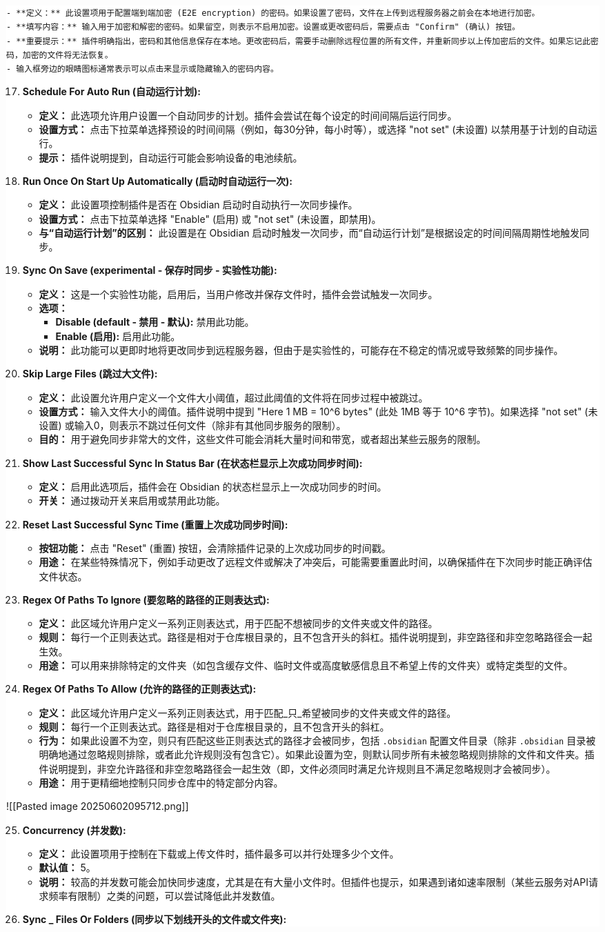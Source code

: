     - **定义：** 此设置项用于配置端到端加密 (E2E encryption) 的密码。如果设置了密码，文件在上传到远程服务器之前会在本地进行加密。
    - **填写内容：** 输入用于加密和解密的密码。如果留空，则表示不启用加密。设置或更改密码后，需要点击 "Confirm" (确认) 按钮。
    - **重要提示：** 插件明确指出，密码和其他信息保存在本地。更改密码后，需要手动删除远程位置的所有文件，并重新同步以上传加密后的文件。如果忘记此密码，加密的文件将无法恢复。
    - 输入框旁边的眼睛图标通常表示可以点击来显示或隐藏输入的密码内容。
17. **Schedule For Auto Run (自动运行计划):**
    
    - **定义：** 此选项允许用户设置一个自动同步的计划。插件会尝试在每个设定的时间间隔后运行同步。
    - **设置方式：** 点击下拉菜单选择预设的时间间隔（例如，每30分钟，每小时等），或选择 "not set" (未设置) 以禁用基于计划的自动运行。
    - **提示：** 插件说明提到，自动运行可能会影响设备的电池续航。
18. **Run Once On Start Up Automatically (启动时自动运行一次):**
    
    - **定义：** 此设置项控制插件是否在 Obsidian 启动时自动执行一次同步操作。
    - **设置方式：** 点击下拉菜单选择 "Enable" (启用) 或 "not set" (未设置，即禁用)。
    - **与“自动运行计划”的区别：** 此设置是在 Obsidian 启动时触发一次同步，而“自动运行计划”是根据设定的时间间隔周期性地触发同步。
19. **Sync On Save (experimental - 保存时同步 - 实验性功能):**
    
    - **定义：** 这是一个实验性功能，启用后，当用户修改并保存文件时，插件会尝试触发一次同步。
    - **选项：**
        - **Disable (default - 禁用 - 默认):** 禁用此功能。
        - **Enable (启用):** 启用此功能。
    - **说明：** 此功能可以更即时地将更改同步到远程服务器，但由于是实验性的，可能存在不稳定的情况或导致频繁的同步操作。
20. **Skip Large Files (跳过大文件):**
    
    - **定义：** 此设置允许用户定义一个文件大小阈值，超过此阈值的文件将在同步过程中被跳过。
    - **设置方式：** 输入文件大小的阈值。插件说明中提到 "Here 1 MB = 10^6 bytes" (此处 1MB 等于 10^6 字节)。如果选择 "not set" (未设置) 或输入0，则表示不跳过任何文件（除非有其他同步服务的限制）。
    - **目的：** 用于避免同步非常大的文件，这些文件可能会消耗大量时间和带宽，或者超出某些云服务的限制。
21. **Show Last Successful Sync In Status Bar (在状态栏显示上次成功同步时间):**
    
    - **定义：** 启用此选项后，插件会在 Obsidian 的状态栏显示上一次成功同步的时间。
    - **开关：** 通过拨动开关来启用或禁用此功能。
22. **Reset Last Successful Sync Time (重置上次成功同步时间):**
    
    - **按钮功能：** 点击 "Reset" (重置) 按钮，会清除插件记录的上次成功同步的时间戳。
    - **用途：** 在某些特殊情况下，例如手动更改了远程文件或解决了冲突后，可能需要重置此时间，以确保插件在下次同步时能正确评估文件状态。
23. **Regex Of Paths To Ignore (要忽略的路径的正则表达式):**
    
    - **定义：** 此区域允许用户定义一系列正则表达式，用于匹配不想被同步的文件夹或文件的路径。
    - **规则：** 每行一个正则表达式。路径是相对于仓库根目录的，且不包含开头的斜杠。插件说明提到，非空路径和非空忽略路径会一起生效。
    - **用途：** 可以用来排除特定的文件夹（如包含缓存文件、临时文件或高度敏感信息且不希望上传的文件夹）或特定类型的文件。
24. **Regex Of Paths To Allow (允许的路径的正则表达式):**
    
    - **定义：** 此区域允许用户定义一系列正则表达式，用于匹配_只_希望被同步的文件夹或文件的路径。
    - **规则：** 每行一个正则表达式。路径是相对于仓库根目录的，且不包含开头的斜杠。
    - **行为：** 如果此设置不为空，则只有匹配这些正则表达式的路径才会被同步，包括 `.obsidian` 配置文件目录（除非 `.obsidian` 目录被明确地通过忽略规则排除，或者此允许规则没有包含它）。如果此设置为空，则默认同步所有未被忽略规则排除的文件和文件夹。插件说明提到，非空允许路径和非空忽略路径会一起生效（即，文件必须同时满足允许规则且不满足忽略规则才会被同步）。
    - **用途：** 用于更精细地控制只同步仓库中的特定部分内容。

![[Pasted image 20250602095712.png]]

25. **Concurrency (并发数):**
    
    - **定义：** 此设置项用于控制在下载或上传文件时，插件最多可以并行处理多少个文件。
    - **默认值：** 5。
    - **说明：** 较高的并发数可能会加快同步速度，尤其是在有大量小文件时。但插件也提示，如果遇到诸如速率限制（某些云服务对API请求频率有限制）之类的问题，可以尝试降低此并发数值。
26. **Sync _ Files Or Folders (同步以下划线开头的文件或文件夹):**
    